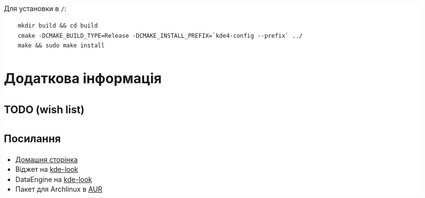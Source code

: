   Для установки в `/`:

        mkdir build && cd build
        cmake -DCMAKE_BUILD_TYPE=Release -DCMAKE_INSTALL_PREFIX=`kde4-config --prefix` ../
        make && sudo make install

Додаткова інформація
====================

TODO (wish list)
----------------

Посилання
---------
* [Домашня сторінка](http://arcanis.name/projects/pytextmonitor/)
* Віджет на [kde-look](http://kde-look.org/content/show.php/Py+Text+Monitor?content=157124)
* DataEngine на [kde-look](http://kde-look.org/content/show.php/Extended+Systemmonitor+DataEngine?content=158773)
* Пакет для Archlinux в [AUR](https://aur.archlinux.org/packages/kdeplasma-applets-pytextmonitor/)
